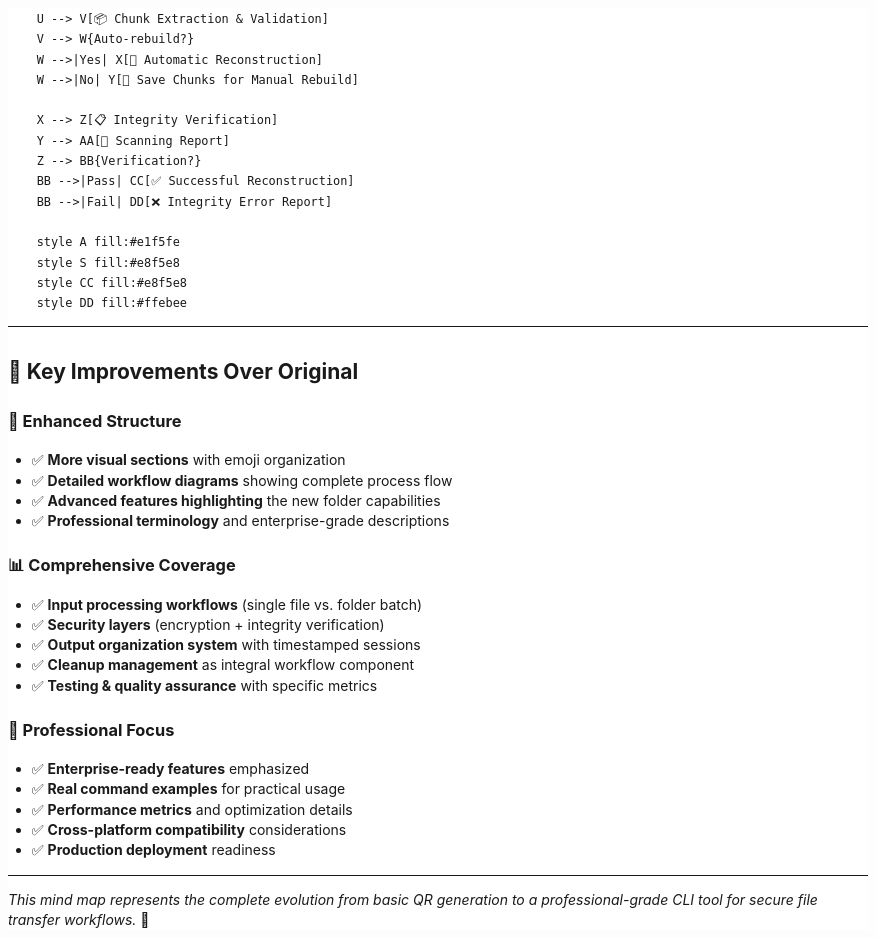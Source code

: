 ```mermaid
    U --> V[📦 Chunk Extraction & Validation]
    V --> W{Auto-rebuild?}
    W -->|Yes| X[🔧 Automatic Reconstruction]
    W -->|No| Y[💾 Save Chunks for Manual Rebuild]
    
    X --> Z[📋 Integrity Verification]
    Y --> AA[📄 Scanning Report]
    Z --> BB{Verification?}
    BB -->|Pass| CC[✅ Successful Reconstruction]
    BB -->|Fail| DD[❌ Integrity Error Report]
    
    style A fill:#e1f5fe
    style S fill:#e8f5e8
    style CC fill:#e8f5e8
    style DD fill:#ffebee
```

---

## 🎉 **Key Improvements Over Original**

### **🚀 Enhanced Structure**
- ✅ **More visual sections** with emoji organization
- ✅ **Detailed workflow diagrams** showing complete process flow
- ✅ **Advanced features highlighting** the new folder capabilities
- ✅ **Professional terminology** and enterprise-grade descriptions

### **📊 Comprehensive Coverage**
- ✅ **Input processing workflows** (single file vs. folder batch)
- ✅ **Security layers** (encryption + integrity verification)
- ✅ **Output organization system** with timestamped sessions
- ✅ **Cleanup management** as integral workflow component
- ✅ **Testing & quality assurance** with specific metrics

### **🎯 Professional Focus**
- ✅ **Enterprise-ready features** emphasized
- ✅ **Real command examples** for practical usage
- ✅ **Performance metrics** and optimization details
- ✅ **Cross-platform compatibility** considerations
- ✅ **Production deployment** readiness

---

*This mind map represents the complete evolution from basic QR generation to a professional-grade CLI tool for secure file transfer workflows.* 🚀 
